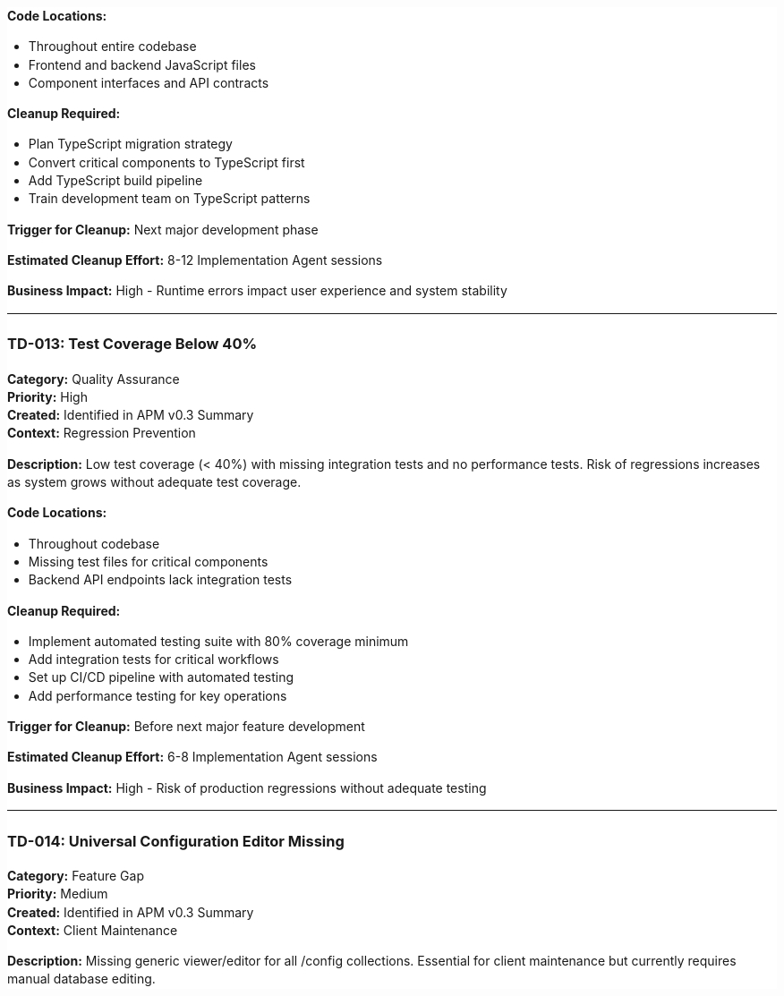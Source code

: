 **Code Locations:**
- Throughout entire codebase
- Frontend and backend JavaScript files
- Component interfaces and API contracts

**Cleanup Required:**
- Plan TypeScript migration strategy
- Convert critical components to TypeScript first
- Add TypeScript build pipeline
- Train development team on TypeScript patterns

**Trigger for Cleanup:** Next major development phase

**Estimated Cleanup Effort:** 8-12 Implementation Agent sessions

**Business Impact:** High - Runtime errors impact user experience and system stability

---

### **TD-013: Test Coverage Below 40%**
**Category:** Quality Assurance  
**Priority:** High  
**Created:** Identified in APM v0.3 Summary  
**Context:** Regression Prevention

**Description:**
Low test coverage (< 40%) with missing integration tests and no performance tests. Risk of regressions increases as system grows without adequate test coverage.

**Code Locations:**
- Throughout codebase
- Missing test files for critical components
- Backend API endpoints lack integration tests

**Cleanup Required:**
- Implement automated testing suite with 80% coverage minimum
- Add integration tests for critical workflows
- Set up CI/CD pipeline with automated testing
- Add performance testing for key operations

**Trigger for Cleanup:** Before next major feature development

**Estimated Cleanup Effort:** 6-8 Implementation Agent sessions

**Business Impact:** High - Risk of production regressions without adequate testing

---

### **TD-014: Universal Configuration Editor Missing**
**Category:** Feature Gap  
**Priority:** Medium  
**Created:** Identified in APM v0.3 Summary  
**Context:** Client Maintenance

**Description:**
Missing generic viewer/editor for all /config collections. Essential for client maintenance but currently requires manual database editing.
